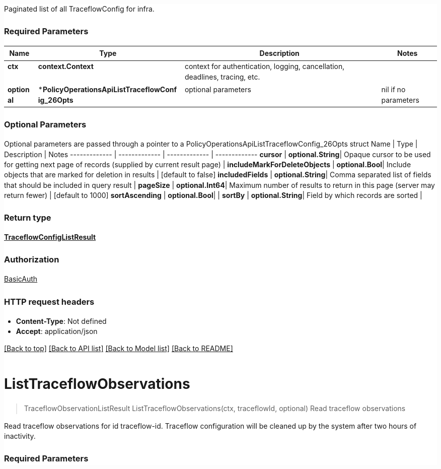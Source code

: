 Paginated list of all TraceflowConfig for infra. 

### Required Parameters

Name | Type | Description  | Notes
------------- | ------------- | ------------- | -------------
 **ctx** | **context.Context** | context for authentication, logging, cancellation, deadlines, tracing, etc.
 **optional** | ***PolicyOperationsApiListTraceflowConfig_26Opts** | optional parameters | nil if no parameters

### Optional Parameters
Optional parameters are passed through a pointer to a PolicyOperationsApiListTraceflowConfig_26Opts struct
Name | Type | Description  | Notes
------------- | ------------- | ------------- | -------------
 **cursor** | **optional.String**| Opaque cursor to be used for getting next page of records (supplied by current result page) | 
 **includeMarkForDeleteObjects** | **optional.Bool**| Include objects that are marked for deletion in results | [default to false]
 **includedFields** | **optional.String**| Comma separated list of fields that should be included in query result | 
 **pageSize** | **optional.Int64**| Maximum number of results to return in this page (server may return fewer) | [default to 1000]
 **sortAscending** | **optional.Bool**|  | 
 **sortBy** | **optional.String**| Field by which records are sorted | 

### Return type

[**TraceflowConfigListResult**](TraceflowConfigListResult.md)

### Authorization

[BasicAuth](../README.md#BasicAuth)

### HTTP request headers

 - **Content-Type**: Not defined
 - **Accept**: application/json

[[Back to top]](#) [[Back to API list]](../README.md#documentation-for-api-endpoints) [[Back to Model list]](../README.md#documentation-for-models) [[Back to README]](../README.md)

# **ListTraceflowObservations**
> TraceflowObservationListResult ListTraceflowObservations(ctx, traceflowId, optional)
Read traceflow observations

Read traceflow observations for id traceflow-id. Traceflow configuration will be cleaned up by the system after two hours of inactivity.

### Required Parameters
